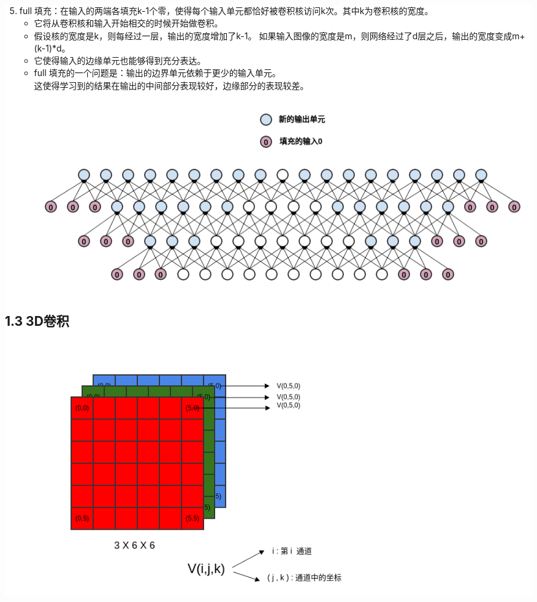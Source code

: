 5. full 填充：在输入的两端各填充k-1个零，使得每个输入单元都恰好被卷积核访问k次。其中k为卷积核的宽度。
    * 它将从卷积核和输入开始相交的时候开始做卷积。
    * 假设核的宽度是k，则每经过一层，输出的宽度增加了k-1。
        如果输入图像的宽度是m，则网络经过了d层之后，输出的宽度变成m+(k-1)*d。
    * 它使得输入的边缘单元也能够得到充分表达。
    * full 填充的一个问题是：输出的边界单元依赖于更少的输入单元。  
    这使得学习到的结果在输出的中间部分表现较好，边缘部分的表现较差。
    ![](.02_CNN_images/04_full填充.png)

## 1.3 3D卷积

![](.02_CNN_images/05_3D卷积.png)
